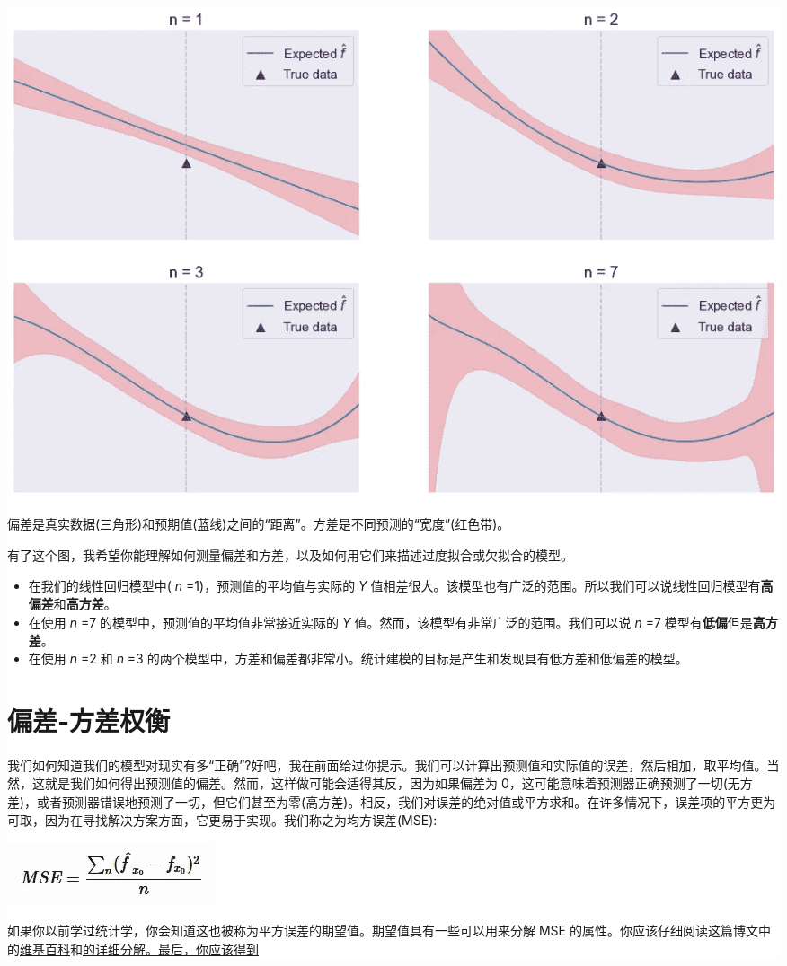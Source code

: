 ![](img/0583054324f59a613a3f7876d73ad9aa.png)

偏差是真实数据(三角形)和预期值(蓝线)之间的“距离”。方差是不同预测的“宽度”(红色带)。

有了这个图，我希望你能理解如何测量偏差和方差，以及如何用它们来描述过度拟合或欠拟合的模型。

*   在我们的线性回归模型中( *n* =1)，预测值的平均值与实际的 *Y* 值相差很大。该模型也有广泛的范围。所以我们可以说线性回归模型有**高偏差**和**高方差**。
*   在使用 *n* =7 的模型中，预测值的平均值非常接近实际的 *Y* 值。然而，该模型有非常广泛的范围。我们可以说 *n* =7 模型有**低偏**但是**高方差**。
*   在使用 *n* =2 和 *n* =3 的两个模型中，方差和偏差都非常小。统计建模的目标是产生和发现具有低方差和低偏差的模型。

# 偏差-方差权衡

我们如何知道我们的模型对现实有多“正确”?好吧，我在前面给过你提示。我们可以计算出预测值和实际值的误差，然后相加，取平均值。当然，这就是我们如何得出预测值的偏差。然而，这样做可能会适得其反，因为如果偏差为 0，这可能意味着预测器正确预测了一切(无方差)，或者预测器错误地预测了一切，但它们甚至为零(高方差)。相反，我们对误差的绝对值或平方求和。在许多情况下，误差项的平方更为可取，因为在寻找解决方案方面，它更易于实现。我们称之为均方误差(MSE):

![](img/38f0ebc3c6f4ad79374524f2bb46a935.png)

如果你以前学过统计学，你会知道这也被称为平方误差的期望值。期望值具有一些可以用来分解 MSE 的属性。你应该仔细阅读这篇博文中的[维基百科](https://en.wikipedia.org/wiki/Bias%E2%80%93variance_tradeoff#Derivation)和[的详细分解。最后，你应该得到](https://medium.com/analytics-vidhya/bias-variance-decomposition-101-a-step-by-step-computation-9d5f3694877)
